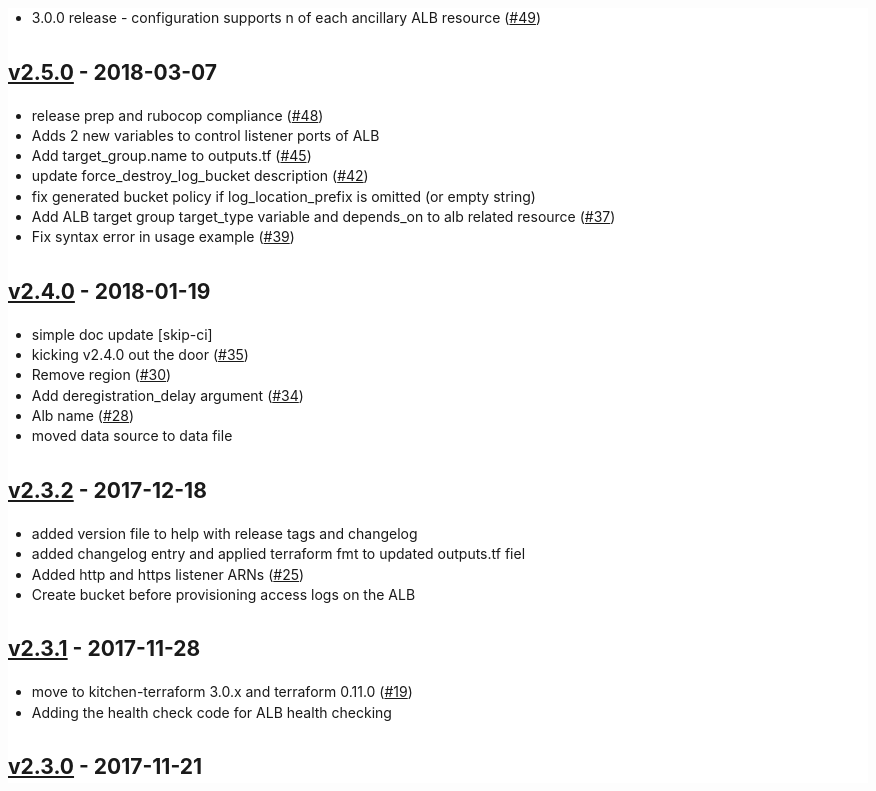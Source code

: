 - 3.0.0 release - configuration supports n of each ancillary ALB resource ([#49](https://github.com/terraform-aws-modules/terraform-aws-alb/issues/49))


<a name="v2.5.0"></a>
## [v2.5.0] - 2018-03-07

- release prep and rubocop compliance ([#48](https://github.com/terraform-aws-modules/terraform-aws-alb/issues/48))
- Adds 2 new variables to control listener ports of ALB
- Add target_group.name to outputs.tf ([#45](https://github.com/terraform-aws-modules/terraform-aws-alb/issues/45))
- update force_destroy_log_bucket description ([#42](https://github.com/terraform-aws-modules/terraform-aws-alb/issues/42))
- fix generated bucket policy if log_location_prefix is omitted (or empty string)
- Add ALB target group target_type variable and  depends_on to alb related resource ([#37](https://github.com/terraform-aws-modules/terraform-aws-alb/issues/37))
- Fix syntax error in usage example ([#39](https://github.com/terraform-aws-modules/terraform-aws-alb/issues/39))


<a name="v2.4.0"></a>
## [v2.4.0] - 2018-01-19

- simple doc update [skip-ci]
- kicking v2.4.0 out the door ([#35](https://github.com/terraform-aws-modules/terraform-aws-alb/issues/35))
- Remove region ([#30](https://github.com/terraform-aws-modules/terraform-aws-alb/issues/30))
- Add deregistration_delay argument ([#34](https://github.com/terraform-aws-modules/terraform-aws-alb/issues/34))
- Alb name ([#28](https://github.com/terraform-aws-modules/terraform-aws-alb/issues/28))
- moved data source to data file


<a name="v2.3.2"></a>
## [v2.3.2] - 2017-12-18

- added version file to help with release tags and changelog
- added changelog entry and applied terraform fmt to updated outputs.tf fiel
- Added http and https listener ARNs ([#25](https://github.com/terraform-aws-modules/terraform-aws-alb/issues/25))
- Create bucket before provisioning access logs on the ALB


<a name="v2.3.1"></a>
## [v2.3.1] - 2017-11-28

- move to kitchen-terraform 3.0.x and terraform 0.11.0 ([#19](https://github.com/terraform-aws-modules/terraform-aws-alb/issues/19))
- Adding the health check code for ALB health checking


<a name="v2.3.0"></a>
## [v2.3.0] - 2017-11-21


[Unreleased]: https://github.com/terraform-aws-modules/terraform-aws-alb/compare/v5.11.0...HEAD
[v5.11.0]: https://github.com/terraform-aws-modules/terraform-aws-alb/compare/v5.10.0...v5.11.0
[v5.10.0]: https://github.com/terraform-aws-modules/terraform-aws-alb/compare/v5.9.0...v5.10.0
[v5.9.0]: https://github.com/terraform-aws-modules/terraform-aws-alb/compare/v5.8.0...v5.9.0
[v5.8.0]: https://github.com/terraform-aws-modules/terraform-aws-alb/compare/v5.7.0...v5.8.0
[v5.7.0]: https://github.com/terraform-aws-modules/terraform-aws-alb/compare/v5.6.0...v5.7.0
[v5.6.0]: https://github.com/terraform-aws-modules/terraform-aws-alb/compare/v5.5.0...v5.6.0
[v5.5.0]: https://github.com/terraform-aws-modules/terraform-aws-alb/compare/v5.4.0...v5.5.0
[v5.4.0]: https://github.com/terraform-aws-modules/terraform-aws-alb/compare/v5.3.0...v5.4.0
[v5.3.0]: https://github.com/terraform-aws-modules/terraform-aws-alb/compare/v5.2.0...v5.3.0
[v5.2.0]: https://github.com/terraform-aws-modules/terraform-aws-alb/compare/v5.1.0...v5.2.0
[v5.1.0]: https://github.com/terraform-aws-modules/terraform-aws-alb/compare/v5.0.0...v5.1.0
[v5.0.0]: https://github.com/terraform-aws-modules/terraform-aws-alb/compare/v3.7.0...v5.0.0
[v3.7.0]: https://github.com/terraform-aws-modules/terraform-aws-alb/compare/v4.2.0...v3.7.0
[v4.2.0]: https://github.com/terraform-aws-modules/terraform-aws-alb/compare/v4.1.0...v4.2.0
[v4.1.0]: https://github.com/terraform-aws-modules/terraform-aws-alb/compare/v4.0.0...v4.1.0
[v4.0.0]: https://github.com/terraform-aws-modules/terraform-aws-alb/compare/v3.6.0...v4.0.0
[v3.6.0]: https://github.com/terraform-aws-modules/terraform-aws-alb/compare/v3.5.0...v3.6.0
[v3.5.0]: https://github.com/terraform-aws-modules/terraform-aws-alb/compare/v3.4.0...v3.5.0
[v3.4.0]: https://github.com/terraform-aws-modules/terraform-aws-alb/compare/v3.3.1...v3.4.0
[v3.3.1]: https://github.com/terraform-aws-modules/terraform-aws-alb/compare/v3.3.0...v3.3.1
[v3.3.0]: https://github.com/terraform-aws-modules/terraform-aws-alb/compare/v3.2.0...v3.3.0
[v3.2.0]: https://github.com/terraform-aws-modules/terraform-aws-alb/compare/v3.1.0...v3.2.0
[v3.1.0]: https://github.com/terraform-aws-modules/terraform-aws-alb/compare/v3.0.0...v3.1.0
[v3.0.0]: https://github.com/terraform-aws-modules/terraform-aws-alb/compare/v2.5.0...v3.0.0
[v2.5.0]: https://github.com/terraform-aws-modules/terraform-aws-alb/compare/v2.4.0...v2.5.0
[v2.4.0]: https://github.com/terraform-aws-modules/terraform-aws-alb/compare/v2.3.2...v2.4.0
[v2.3.2]: https://github.com/terraform-aws-modules/terraform-aws-alb/compare/v2.3.1...v2.3.2
[v2.3.1]: https://github.com/terraform-aws-modules/terraform-aws-alb/compare/v2.3.0...v2.3.1
[v2.3.0]: https://github.com/terraform-aws-modules/terraform-aws-alb/compare/v2.2.0...v2.3.0
[v2.2.0]: https://github.com/terraform-aws-modules/terraform-aws-alb/compare/v2.1.0...v2.2.0
[v2.1.0]: https://github.com/terraform-aws-modules/terraform-aws-alb/compare/v2.0.0...v2.1.0
[v2.0.0]: https://github.com/terraform-aws-modules/terraform-aws-alb/compare/v1.0.3...v2.0.0
[v1.0.3]: https://github.com/terraform-aws-modules/terraform-aws-alb/compare/v0.0.1...v1.0.3
